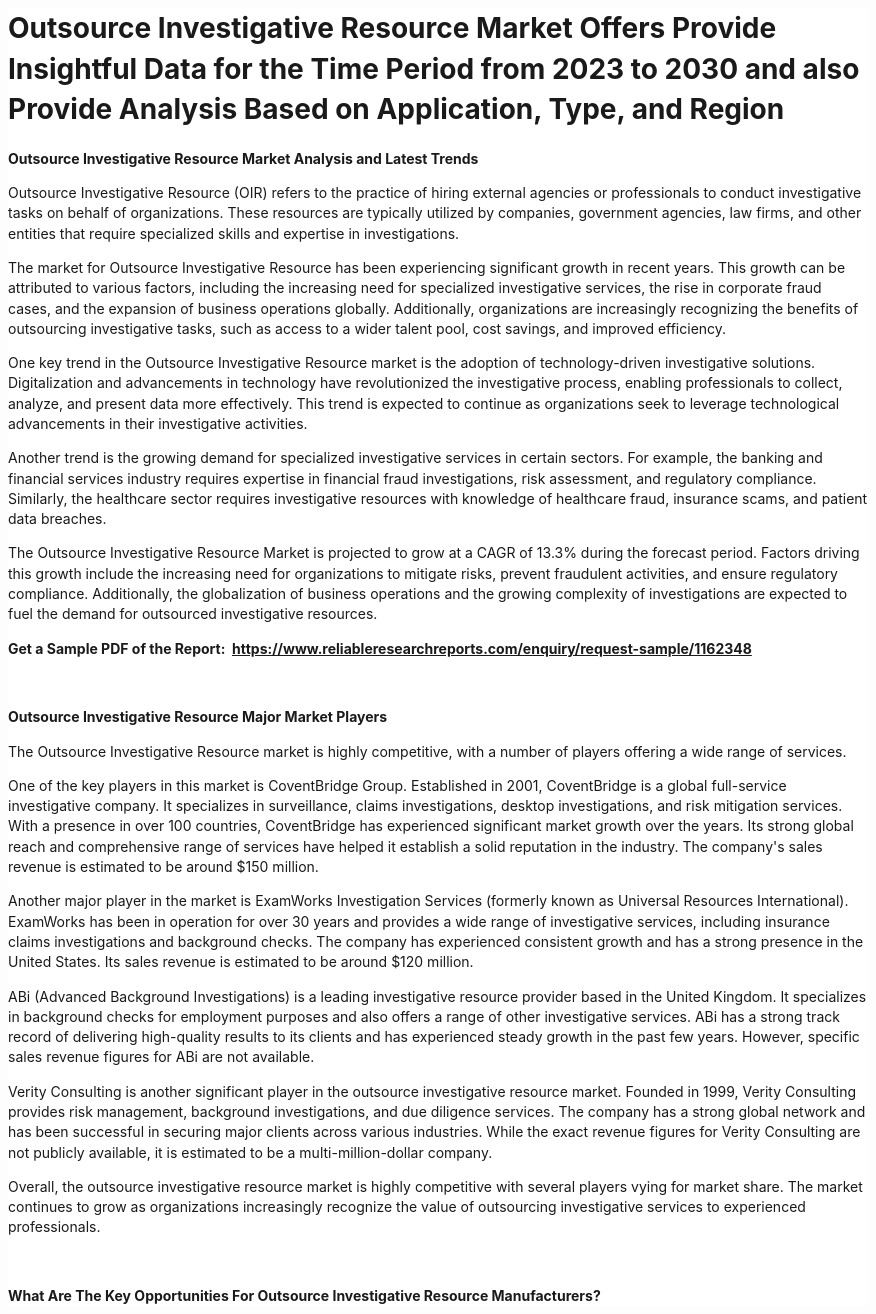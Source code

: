 <p><h1>Outsource Investigative Resource Market Offers Provide Insightful Data for the Time Period from 2023 to 2030 and also Provide Analysis Based on Application, Type, and Region</h1></p><p><strong>Outsource Investigative Resource Market Analysis and Latest Trends</strong></p>
<p><p>Outsource Investigative Resource (OIR) refers to the practice of hiring external agencies or professionals to conduct investigative tasks on behalf of organizations. These resources are typically utilized by companies, government agencies, law firms, and other entities that require specialized skills and expertise in investigations.</p><p>The market for Outsource Investigative Resource has been experiencing significant growth in recent years. This growth can be attributed to various factors, including the increasing need for specialized investigative services, the rise in corporate fraud cases, and the expansion of business operations globally. Additionally, organizations are increasingly recognizing the benefits of outsourcing investigative tasks, such as access to a wider talent pool, cost savings, and improved efficiency.</p><p>One key trend in the Outsource Investigative Resource market is the adoption of technology-driven investigative solutions. Digitalization and advancements in technology have revolutionized the investigative process, enabling professionals to collect, analyze, and present data more effectively. This trend is expected to continue as organizations seek to leverage technological advancements in their investigative activities.</p><p>Another trend is the growing demand for specialized investigative services in certain sectors. For example, the banking and financial services industry requires expertise in financial fraud investigations, risk assessment, and regulatory compliance. Similarly, the healthcare sector requires investigative resources with knowledge of healthcare fraud, insurance scams, and patient data breaches.</p><p>The Outsource Investigative Resource Market is projected to grow at a CAGR of 13.3% during the forecast period. Factors driving this growth include the increasing need for organizations to mitigate risks, prevent fraudulent activities, and ensure regulatory compliance. Additionally, the globalization of business operations and the growing complexity of investigations are expected to fuel the demand for outsourced investigative resources.</p></p>
<p><strong>Get a Sample PDF of the Report:&nbsp; <a href="https://www.reliableresearchreports.com/enquiry/request-sample/1162348">https://www.reliableresearchreports.com/enquiry/request-sample/1162348</a></strong></p>
<p>&nbsp;</p>
<p><strong>Outsource Investigative Resource Major Market Players</strong></p>
<p><p>The Outsource Investigative Resource market is highly competitive, with a number of players offering a wide range of services. </p><p>One of the key players in this market is CoventBridge Group. Established in 2001, CoventBridge is a global full-service investigative company. It specializes in surveillance, claims investigations, desktop investigations, and risk mitigation services. With a presence in over 100 countries, CoventBridge has experienced significant market growth over the years. Its strong global reach and comprehensive range of services have helped it establish a solid reputation in the industry. The company's sales revenue is estimated to be around $150 million.</p><p>Another major player in the market is ExamWorks Investigation Services (formerly known as Universal Resources International). ExamWorks has been in operation for over 30 years and provides a wide range of investigative services, including insurance claims investigations and background checks. The company has experienced consistent growth and has a strong presence in the United States. Its sales revenue is estimated to be around $120 million.</p><p>ABi (Advanced Background Investigations) is a leading investigative resource provider based in the United Kingdom. It specializes in background checks for employment purposes and also offers a range of other investigative services. ABi has a strong track record of delivering high-quality results to its clients and has experienced steady growth in the past few years. However, specific sales revenue figures for ABi are not available.</p><p>Verity Consulting is another significant player in the outsource investigative resource market. Founded in 1999, Verity Consulting provides risk management, background investigations, and due diligence services. The company has a strong global network and has been successful in securing major clients across various industries. While the exact revenue figures for Verity Consulting are not publicly available, it is estimated to be a multi-million-dollar company.</p><p>Overall, the outsource investigative resource market is highly competitive with several players vying for market share. The market continues to grow as organizations increasingly recognize the value of outsourcing investigative services to experienced professionals.</p></p>
<p>&nbsp;</p>
<p><strong>What Are The Key Opportunities For Outsource Investigative Resource Manufacturers?</strong></p>